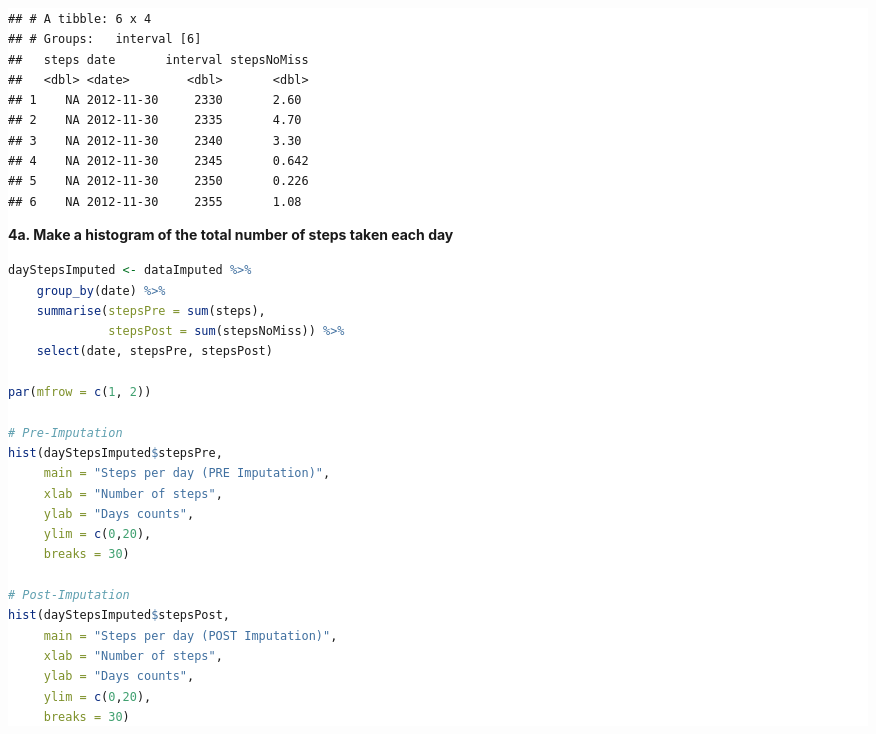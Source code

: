 ```
## # A tibble: 6 x 4
## # Groups:   interval [6]
##   steps date       interval stepsNoMiss
##   <dbl> <date>        <dbl>       <dbl>
## 1    NA 2012-11-30     2330       2.60 
## 2    NA 2012-11-30     2335       4.70 
## 3    NA 2012-11-30     2340       3.30 
## 4    NA 2012-11-30     2345       0.642
## 5    NA 2012-11-30     2350       0.226
## 6    NA 2012-11-30     2355       1.08
```

**4a. Make a histogram of the total number of steps taken each day**

```r
dayStepsImputed <- dataImputed %>% 
    group_by(date) %>% 
    summarise(stepsPre = sum(steps),
              stepsPost = sum(stepsNoMiss)) %>% 
    select(date, stepsPre, stepsPost)

par(mfrow = c(1, 2))

# Pre-Imputation
hist(dayStepsImputed$stepsPre,
     main = "Steps per day (PRE Imputation)",
     xlab = "Number of steps",
     ylab = "Days counts",
     ylim = c(0,20),
     breaks = 30)

# Post-Imputation
hist(dayStepsImputed$stepsPost,
     main = "Steps per day (POST Imputation)",
     xlab = "Number of steps",
     ylab = "Days counts",
     ylim = c(0,20),
     breaks = 30)
```

